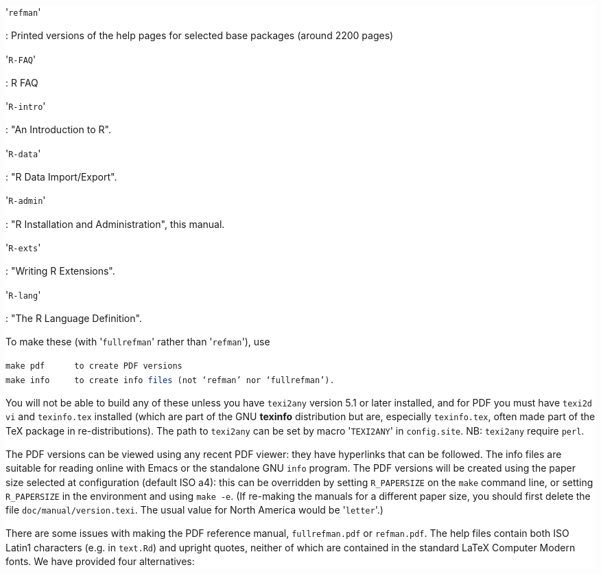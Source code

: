 '`refman`'

: Printed versions of the help pages for selected base packages
(around 2200 pages)

'`R-FAQ`'

: R FAQ

'`R-intro`'

: "An Introduction to R".

'`R-data`'

: "R Data Import/Export".

'`R-admin`'

: "R Installation and Administration", this manual.

'`R-exts`'

: "Writing R Extensions".

'`R-lang`'

: "The R Language Definition".

To make these (with '`fullrefman`' rather than
'`refman`'), use

```r
make pdf      to create PDF versions
make info     to create info files (not ‘refman’ nor ‘fullrefman’).
```

You will not be able to build any of these unless you have `texi2any`
version 5.1 or later installed, and for PDF you must have `texi2dvi` and
`texinfo.tex` installed (which are part of the GNU **texinfo**
distribution but are, especially `texinfo.tex`, often made part
of the TeX package in re-distributions). The path to `texi2any` can be
set by macro '`TEXI2ANY`' in `config.site`. NB:
`texi2any` require `perl`.

The PDF versions can be viewed using any recent PDF viewer: they have
hyperlinks that can be followed. The info files are suitable for reading
online with Emacs or the standalone GNU `info` program. The PDF versions
will be created using the paper size selected at configuration (default
ISO a4): this can be overridden by setting `R_PAPERSIZE`
on the `make` command line, or setting
`R_PAPERSIZE` in the environment and using `make -e`. (If re-making the
manuals for a different paper size, you should first delete the file
`doc/manual/version.texi`. The usual value for North America
would be '`letter`'.)

There are some issues with making the PDF reference manual,
`fullrefman.pdf` or `refman.pdf`. The help files
contain both ISO Latin1 characters (e.g. in `text.Rd`) and
upright quotes, neither of which are contained in the standard LaTeX
Computer Modern fonts. We have provided four alternatives:

